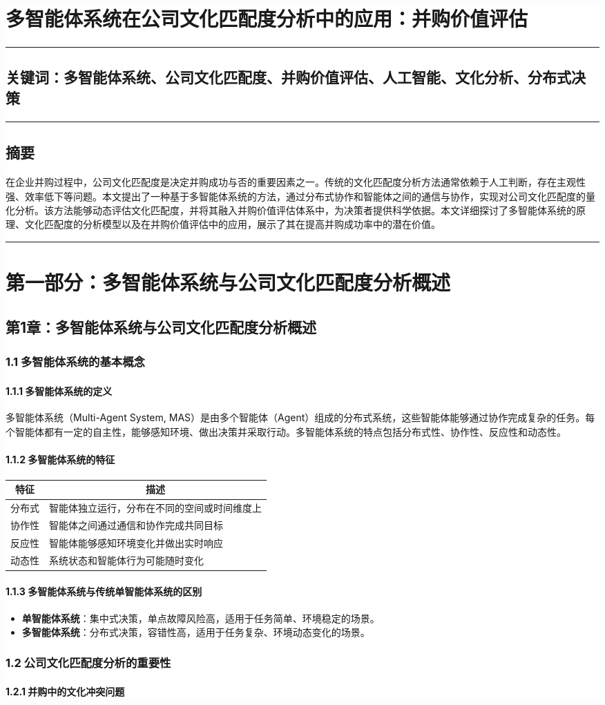                  



# 多智能体系统在公司文化匹配度分析中的应用：并购价值评估

---

## 关键词：多智能体系统、公司文化匹配度、并购价值评估、人工智能、文化分析、分布式决策

---

## 摘要

在企业并购过程中，公司文化匹配度是决定并购成功与否的重要因素之一。传统的文化匹配度分析方法通常依赖于人工判断，存在主观性强、效率低下等问题。本文提出了一种基于多智能体系统的方法，通过分布式协作和智能体之间的通信与协作，实现对公司文化匹配度的量化分析。该方法能够动态评估文化匹配度，并将其融入并购价值评估体系中，为决策者提供科学依据。本文详细探讨了多智能体系统的原理、文化匹配度的分析模型以及在并购价值评估中的应用，展示了其在提高并购成功率中的潜在价值。

---

# 第一部分：多智能体系统与公司文化匹配度分析概述

## 第1章：多智能体系统与公司文化匹配度分析概述

### 1.1 多智能体系统的基本概念

#### 1.1.1 多智能体系统的定义

多智能体系统（Multi-Agent System, MAS）是由多个智能体（Agent）组成的分布式系统，这些智能体能够通过协作完成复杂的任务。每个智能体都有一定的自主性，能够感知环境、做出决策并采取行动。多智能体系统的特点包括分布式性、协作性、反应性和动态性。

#### 1.1.2 多智能体系统的特征

| 特征 | 描述 |
|------|------|
| 分布式 | 智能体独立运行，分布在不同的空间或时间维度上 |
| 协作性 | 智能体之间通过通信和协作完成共同目标 |
| 反应性 | 智能体能够感知环境变化并做出实时响应 |
| 动态性 | 系统状态和智能体行为可能随时变化 |

#### 1.1.3 多智能体系统与传统单智能体系统的区别

- **单智能体系统**：集中式决策，单点故障风险高，适用于任务简单、环境稳定的场景。
- **多智能体系统**：分布式决策，容错性高，适用于任务复杂、环境动态变化的场景。

### 1.2 公司文化匹配度分析的重要性

#### 1.2.1 并购中的文化冲突问题
